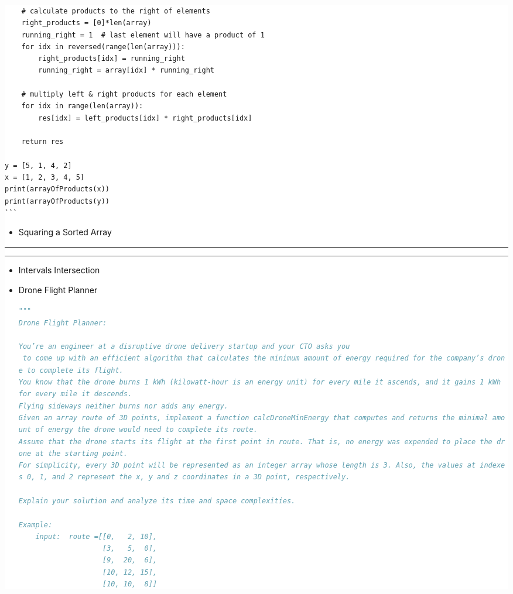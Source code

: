         # calculate products to the right of elements
        right_products = [0]*len(array)
        running_right = 1  # last element will have a product of 1
        for idx in reversed(range(len(array))):
            right_products[idx] = running_right
            running_right = array[idx] * running_right
    
        # multiply left & right products for each element
        for idx in range(len(array)):
            res[idx] = left_products[idx] * right_products[idx]
    
        return res
    
    y = [5, 1, 4, 2]
    x = [1, 2, 3, 4, 5]
    print(arrayOfProducts(x))
    print(arrayOfProducts(y))
    ```
    
- Squaring a Sorted Array

---

---

- Intervals Intersection
- Drone Flight Planner
    
    ```python
    """
    Drone Flight Planner:
    
    You’re an engineer at a disruptive drone delivery startup and your CTO asks you
     to come up with an efficient algorithm that calculates the minimum amount of energy required for the company’s drone to complete its flight.
    You know that the drone burns 1 kWh (kilowatt-hour is an energy unit) for every mile it ascends, and it gains 1 kWh for every mile it descends.
    Flying sideways neither burns nor adds any energy.
    Given an array route of 3D points, implement a function calcDroneMinEnergy that computes and returns the minimal amount of energy the drone would need to complete its route.
    Assume that the drone starts its flight at the first point in route. That is, no energy was expended to place the drone at the starting point.
    For simplicity, every 3D point will be represented as an integer array whose length is 3. Also, the values at indexes 0, 1, and 2 represent the x, y and z coordinates in a 3D point, respectively.
    
    Explain your solution and analyze its time and space complexities.
    
    Example:
        input:  route =[[0,   2, 10],
                        [3,   5,  0],
                        [9,  20,  6],
                        [10, 12, 15],
                        [10, 10,  8]]
    